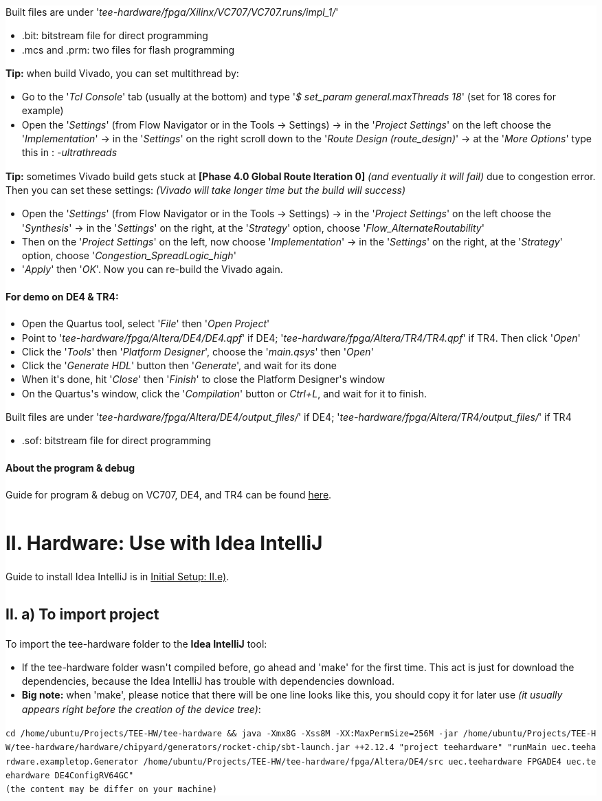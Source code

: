 Built files are under '*tee-hardware/fpga/Xilinx/VC707/VC707.runs/impl_1/*'
- .bit: bitstream file for direct programming
- .mcs and .prm: two files for flash programming

**Tip:** when build Vivado, you can set multithread by:
- Go to the '*Tcl Console*' tab (usually at the bottom) and type '*$ set_param general.maxThreads 18*' (set for 18 cores for example)
- Open the '*Settings*' (from Flow Navigator or in the Tools -> Settings) -> in the '*Project Settings*' on the left choose the '*Implementation*' -> in the '*Settings*' on the right scroll down to the '*Route Design (route_design)*' -> at the '*More Options*' type this in : *-ultrathreads*

**Tip:** sometimes Vivado build gets stuck at **\[Phase 4.0 Global Route Iteration 0\]** *(and eventually it will fail)* due to congestion error. Then you can set these settings: *(Vivado will take longer time but the build will success)*
- Open the '*Settings*' (from Flow Navigator or in the Tools -> Settings) -> in the '*Project Settings*' on the left choose the '*Synthesis*' -> in the '*Settings*' on the right, at the '*Strategy*' option, choose '*Flow_AlternateRoutability*'
- Then on the '*Project Settings*' on the left, now choose '*Implementation*' -> in the '*Settings*' on the right, at the '*Strategy*' option, choose '*Congestion_SpreadLogic_high*'
- '*Apply*' then '*OK*'. Now you can re-build the Vivado again.

#### For demo on DE4 & TR4:
- Open the Quartus tool, select '*File*' then '*Open Project*'
- Point to '*tee-hardware/fpga/Altera/DE4/DE4.qpf*' if DE4; '*tee-hardware/fpga/Altera/TR4/TR4.qpf*' if TR4. Then click '*Open*'
- Click the '*Tools*' then '*Platform Designer*', choose the '*main.qsys*' then '*Open*'
- Click the '*Generate HDL*' button then '*Generate*', and wait for its done
- When it's done, hit '*Close*' then '*Finish*' to close the Platform Designer's window
- On the Quartus's window, click the '*Compilation*' button or *Ctrl+L*, and wait for it to finish.

Built files are under '*tee-hardware/fpga/Altera/DE4/output_files/*' if DE4; '*tee-hardware/fpga/Altera/TR4/output_files/*' if TR4
- .sof: bitstream file for direct programming

#### About the program & debug
Guide for program & debug on VC707, DE4, and TR4 can be found [here](./fpgaguide.md).

# II. Hardware: Use with Idea IntelliJ

Guide to install Idea IntelliJ is in [Initial Setup: II.e)](./init.md#ii-e-idea-intellij).

## II. a) To import project

To import the tee-hardware folder to the **Idea IntelliJ** tool:

 - If the tee-hardware folder wasn't compiled before, go ahead and 'make' for the first time. This act is just for download the dependencies, because the Idea IntelliJ has trouble with dependencies download.
 - **Big note:** when 'make', please notice that there will be one line looks like this, you should copy it for later use *(it usually appears right before the creation of the device tree)*:

```
cd /home/ubuntu/Projects/TEE-HW/tee-hardware && java -Xmx8G -Xss8M -XX:MaxPermSize=256M -jar /home/ubuntu/Projects/TEE-HW/tee-hardware/hardware/chipyard/generators/rocket-chip/sbt-launch.jar ++2.12.4 "project teehardware" "runMain uec.teehardware.exampletop.Generator /home/ubuntu/Projects/TEE-HW/tee-hardware/fpga/Altera/DE4/src uec.teehardware FPGADE4 uec.teehardware DE4ConfigRV64GC"
(the content may be differ on your machine)
```
